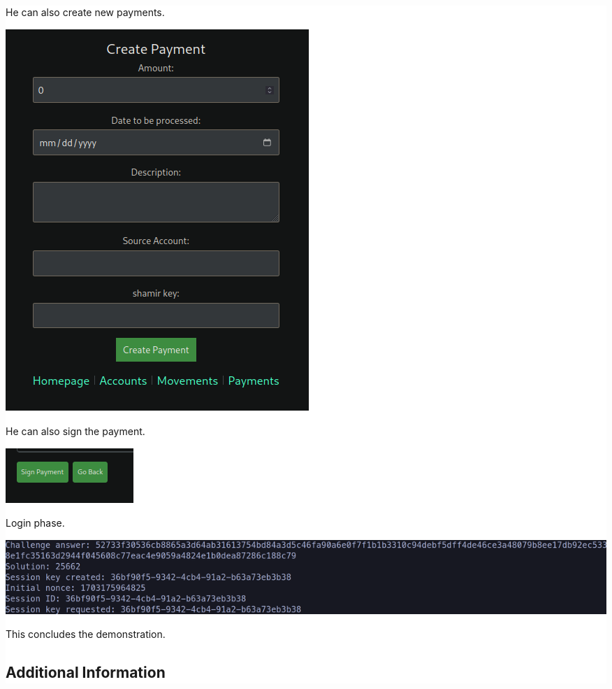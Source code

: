 He can also create new payments.

[![Create Payment](img/report/create-payment.png)](img/report/create-payment.png)

He can also sign the payment.

[![Sign Payment](img/report/sign-payment.png)](img/report/sign-payment.png)

Login phase.

[![session](img/report/session.png)](img/report/session.png)

This concludes the demonstration.

## Additional Information
